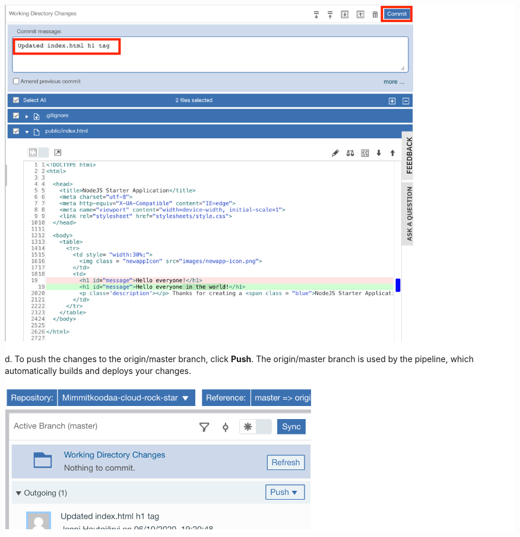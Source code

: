<img src="/images/web-ide-commit.png" width="80%" height="80%">

d. To push the changes to the origin/master branch, click **Push**. The origin/master branch is used by the pipeline, which automatically builds and deploys your changes.

<img src="/images/Web-ui-push.png" width="60%" height="60%">
